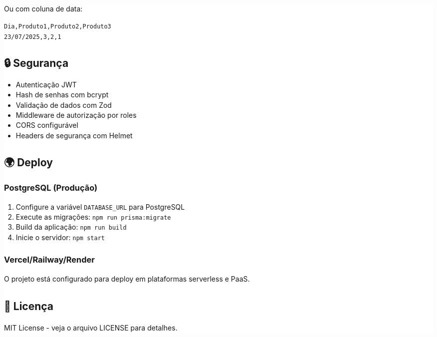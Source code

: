 Ou com coluna de data:

```csv
Dia,Produto1,Produto2,Produto3
23/07/2025,3,2,1
```

## 🔒 Segurança

- Autenticação JWT
- Hash de senhas com bcrypt
- Validação de dados com Zod
- Middleware de autorização por roles
- CORS configurável
- Headers de segurança com Helmet

## 🌍 Deploy

### PostgreSQL (Produção)

1. Configure a variável `DATABASE_URL` para PostgreSQL
2. Execute as migrações: `npm run prisma:migrate`
3. Build da aplicação: `npm run build`
4. Inicie o servidor: `npm start`

### Vercel/Railway/Render

O projeto está configurado para deploy em plataformas serverless e PaaS.

## 📝 Licença

MIT License - veja o arquivo LICENSE para detalhes.
